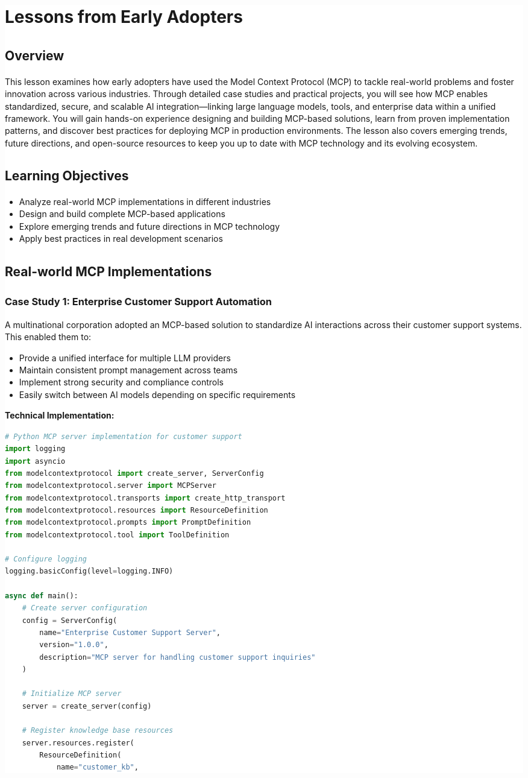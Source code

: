 
# Lessons from Early Adopters

## Overview

This lesson examines how early adopters have used the Model Context Protocol (MCP) to tackle real-world problems and foster innovation across various industries. Through detailed case studies and practical projects, you will see how MCP enables standardized, secure, and scalable AI integration—linking large language models, tools, and enterprise data within a unified framework. You will gain hands-on experience designing and building MCP-based solutions, learn from proven implementation patterns, and discover best practices for deploying MCP in production environments. The lesson also covers emerging trends, future directions, and open-source resources to keep you up to date with MCP technology and its evolving ecosystem.

## Learning Objectives

- Analyze real-world MCP implementations in different industries  
- Design and build complete MCP-based applications  
- Explore emerging trends and future directions in MCP technology  
- Apply best practices in real development scenarios  

## Real-world MCP Implementations

### Case Study 1: Enterprise Customer Support Automation

A multinational corporation adopted an MCP-based solution to standardize AI interactions across their customer support systems. This enabled them to:

- Provide a unified interface for multiple LLM providers  
- Maintain consistent prompt management across teams  
- Implement strong security and compliance controls  
- Easily switch between AI models depending on specific requirements  

**Technical Implementation:**  
```python
# Python MCP server implementation for customer support
import logging
import asyncio
from modelcontextprotocol import create_server, ServerConfig
from modelcontextprotocol.server import MCPServer
from modelcontextprotocol.transports import create_http_transport
from modelcontextprotocol.resources import ResourceDefinition
from modelcontextprotocol.prompts import PromptDefinition
from modelcontextprotocol.tool import ToolDefinition

# Configure logging
logging.basicConfig(level=logging.INFO)

async def main():
    # Create server configuration
    config = ServerConfig(
        name="Enterprise Customer Support Server",
        version="1.0.0",
        description="MCP server for handling customer support inquiries"
    )
    
    # Initialize MCP server
    server = create_server(config)
    
    # Register knowledge base resources
    server.resources.register(
        ResourceDefinition(
            name="customer_kb",
```